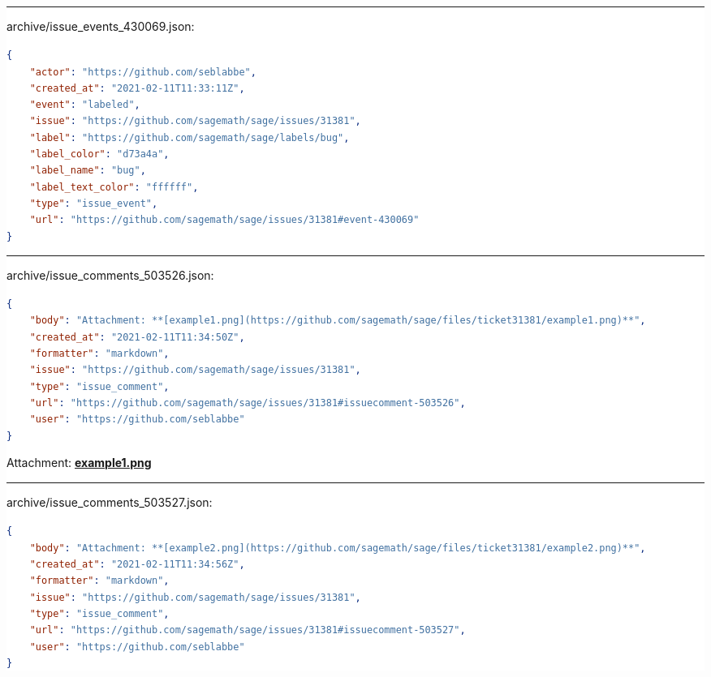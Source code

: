 

---

archive/issue_events_430069.json:
```json
{
    "actor": "https://github.com/seblabbe",
    "created_at": "2021-02-11T11:33:11Z",
    "event": "labeled",
    "issue": "https://github.com/sagemath/sage/issues/31381",
    "label": "https://github.com/sagemath/sage/labels/bug",
    "label_color": "d73a4a",
    "label_name": "bug",
    "label_text_color": "ffffff",
    "type": "issue_event",
    "url": "https://github.com/sagemath/sage/issues/31381#event-430069"
}
```



---

archive/issue_comments_503526.json:
```json
{
    "body": "Attachment: **[example1.png](https://github.com/sagemath/sage/files/ticket31381/example1.png)**",
    "created_at": "2021-02-11T11:34:50Z",
    "formatter": "markdown",
    "issue": "https://github.com/sagemath/sage/issues/31381",
    "type": "issue_comment",
    "url": "https://github.com/sagemath/sage/issues/31381#issuecomment-503526",
    "user": "https://github.com/seblabbe"
}
```

Attachment: **[example1.png](https://github.com/sagemath/sage/files/ticket31381/example1.png)**



---

archive/issue_comments_503527.json:
```json
{
    "body": "Attachment: **[example2.png](https://github.com/sagemath/sage/files/ticket31381/example2.png)**",
    "created_at": "2021-02-11T11:34:56Z",
    "formatter": "markdown",
    "issue": "https://github.com/sagemath/sage/issues/31381",
    "type": "issue_comment",
    "url": "https://github.com/sagemath/sage/issues/31381#issuecomment-503527",
    "user": "https://github.com/seblabbe"
}
```
